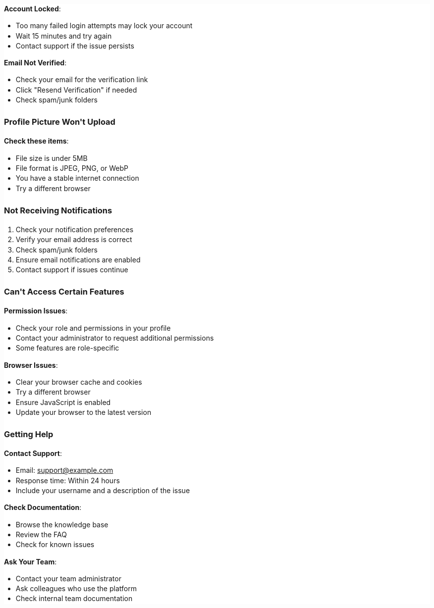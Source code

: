 **Account Locked**:
- Too many failed login attempts may lock your account
- Wait 15 minutes and try again
- Contact support if the issue persists

**Email Not Verified**:
- Check your email for the verification link
- Click "Resend Verification" if needed
- Check spam/junk folders

### Profile Picture Won't Upload

**Check these items**:
- File size is under 5MB
- File format is JPEG, PNG, or WebP
- You have a stable internet connection
- Try a different browser

### Not Receiving Notifications

1. Check your notification preferences
2. Verify your email address is correct
3. Check spam/junk folders
4. Ensure email notifications are enabled
5. Contact support if issues continue

### Can't Access Certain Features

**Permission Issues**:
- Check your role and permissions in your profile
- Contact your administrator to request additional permissions
- Some features are role-specific

**Browser Issues**:
- Clear your browser cache and cookies
- Try a different browser
- Ensure JavaScript is enabled
- Update your browser to the latest version

### Getting Help

**Contact Support**:
- Email: support@example.com
- Response time: Within 24 hours
- Include your username and a description of the issue

**Check Documentation**:
- Browse the knowledge base
- Review the FAQ
- Check for known issues

**Ask Your Team**:
- Contact your team administrator
- Ask colleagues who use the platform
- Check internal team documentation
